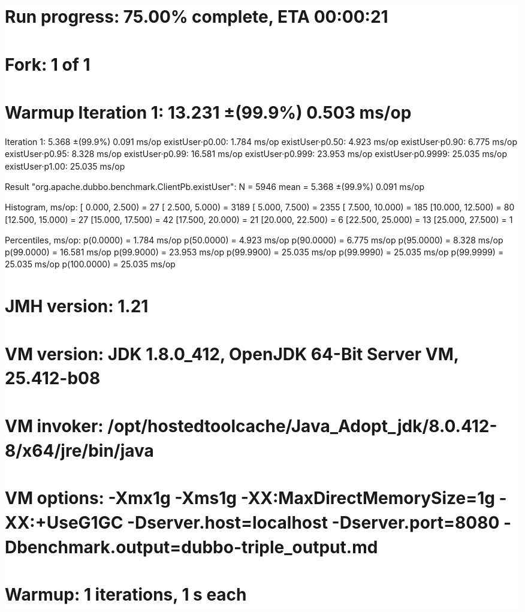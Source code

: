 # Run progress: 75.00% complete, ETA 00:00:21
# Fork: 1 of 1
# Warmup Iteration   1: 13.231 ±(99.9%) 0.503 ms/op
Iteration   1: 5.368 ±(99.9%) 0.091 ms/op
                 existUser·p0.00:   1.784 ms/op
                 existUser·p0.50:   4.923 ms/op
                 existUser·p0.90:   6.775 ms/op
                 existUser·p0.95:   8.328 ms/op
                 existUser·p0.99:   16.581 ms/op
                 existUser·p0.999:  23.953 ms/op
                 existUser·p0.9999: 25.035 ms/op
                 existUser·p1.00:   25.035 ms/op



Result "org.apache.dubbo.benchmark.ClientPb.existUser":
  N = 5946
  mean =      5.368 ±(99.9%) 0.091 ms/op

  Histogram, ms/op:
    [ 0.000,  2.500) = 27 
    [ 2.500,  5.000) = 3189 
    [ 5.000,  7.500) = 2355 
    [ 7.500, 10.000) = 185 
    [10.000, 12.500) = 80 
    [12.500, 15.000) = 27 
    [15.000, 17.500) = 42 
    [17.500, 20.000) = 21 
    [20.000, 22.500) = 6 
    [22.500, 25.000) = 13 
    [25.000, 27.500) = 1 

  Percentiles, ms/op:
      p(0.0000) =      1.784 ms/op
     p(50.0000) =      4.923 ms/op
     p(90.0000) =      6.775 ms/op
     p(95.0000) =      8.328 ms/op
     p(99.0000) =     16.581 ms/op
     p(99.9000) =     23.953 ms/op
     p(99.9900) =     25.035 ms/op
     p(99.9990) =     25.035 ms/op
     p(99.9999) =     25.035 ms/op
    p(100.0000) =     25.035 ms/op


# JMH version: 1.21
# VM version: JDK 1.8.0_412, OpenJDK 64-Bit Server VM, 25.412-b08
# VM invoker: /opt/hostedtoolcache/Java_Adopt_jdk/8.0.412-8/x64/jre/bin/java
# VM options: -Xmx1g -Xms1g -XX:MaxDirectMemorySize=1g -XX:+UseG1GC -Dserver.host=localhost -Dserver.port=8080 -Dbenchmark.output=dubbo-triple_output.md
# Warmup: 1 iterations, 1 s each